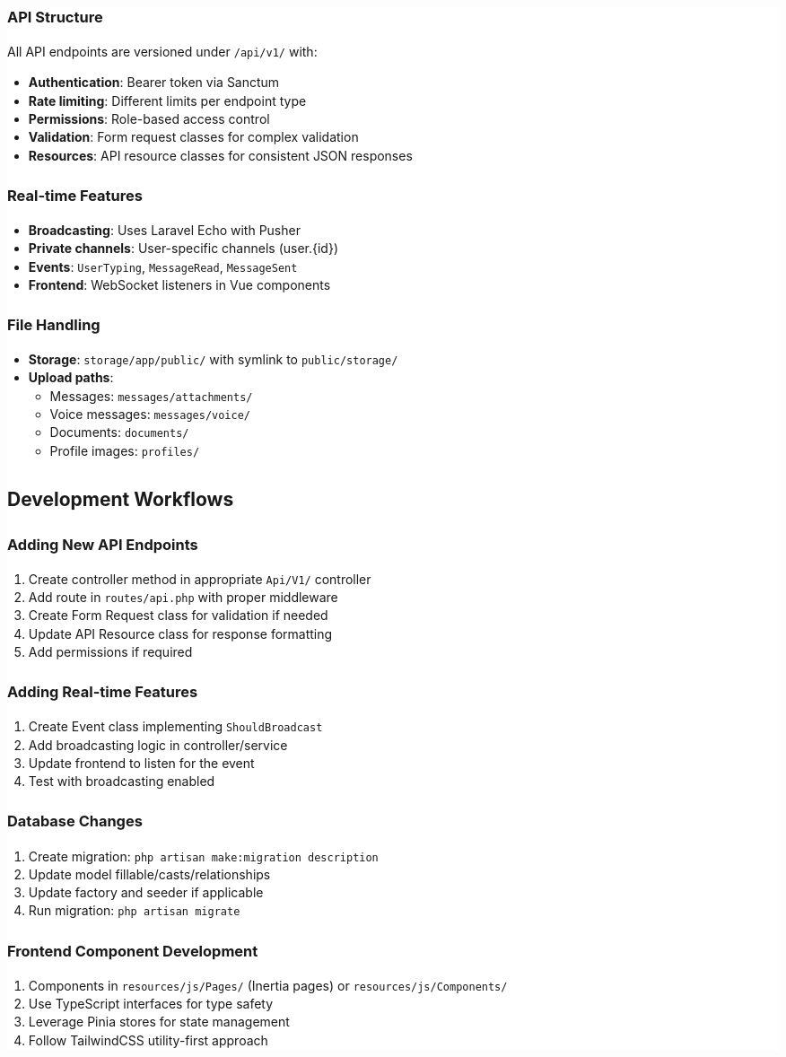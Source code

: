 ### API Structure
All API endpoints are versioned under `/api/v1/` with:
- **Authentication**: Bearer token via Sanctum
- **Rate limiting**: Different limits per endpoint type
- **Permissions**: Role-based access control
- **Validation**: Form request classes for complex validation
- **Resources**: API resource classes for consistent JSON responses

### Real-time Features
- **Broadcasting**: Uses Laravel Echo with Pusher
- **Private channels**: User-specific channels (user.{id})
- **Events**: `UserTyping`, `MessageRead`, `MessageSent`
- **Frontend**: WebSocket listeners in Vue components

### File Handling
- **Storage**: `storage/app/public/` with symlink to `public/storage/`
- **Upload paths**: 
  - Messages: `messages/attachments/`
  - Voice messages: `messages/voice/`
  - Documents: `documents/`
  - Profile images: `profiles/`

## Development Workflows

### Adding New API Endpoints
1. Create controller method in appropriate `Api/V1/` controller
2. Add route in `routes/api.php` with proper middleware
3. Create Form Request class for validation if needed
4. Update API Resource class for response formatting
5. Add permissions if required

### Adding Real-time Features
1. Create Event class implementing `ShouldBroadcast`
2. Add broadcasting logic in controller/service
3. Update frontend to listen for the event
4. Test with broadcasting enabled

### Database Changes
1. Create migration: `php artisan make:migration description`
2. Update model fillable/casts/relationships
3. Update factory and seeder if applicable
4. Run migration: `php artisan migrate`

### Frontend Component Development
1. Components in `resources/js/Pages/` (Inertia pages) or `resources/js/Components/`
2. Use TypeScript interfaces for type safety
3. Leverage Pinia stores for state management
4. Follow TailwindCSS utility-first approach
